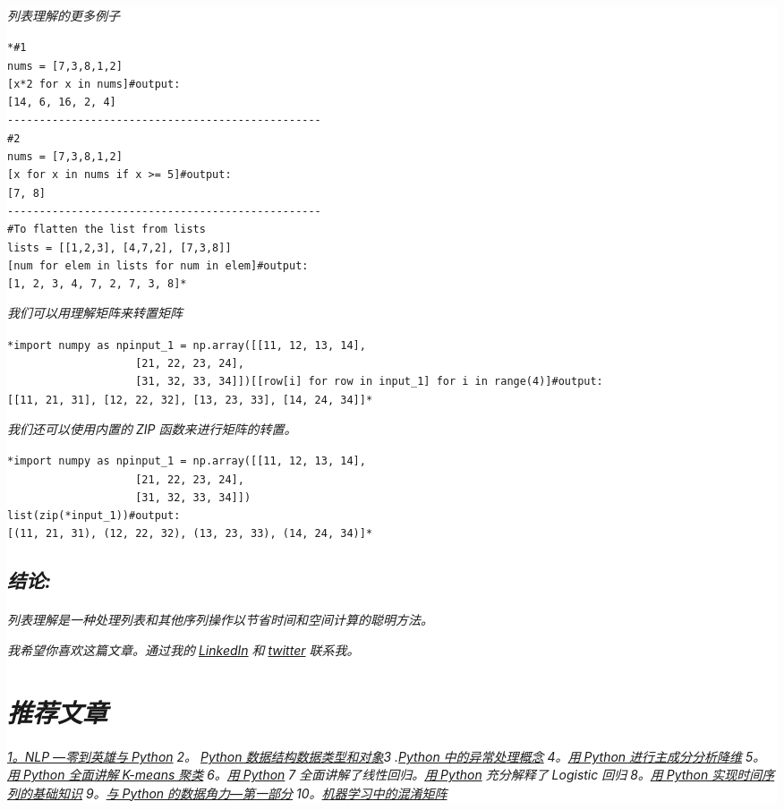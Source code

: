 *列表理解的更多例子*

```
*#1
nums = [7,3,8,1,2]
[x*2 for x in nums]#output:
[14, 6, 16, 2, 4]
-------------------------------------------------
#2
nums = [7,3,8,1,2]
[x for x in nums if x >= 5]#output:
[7, 8]
-------------------------------------------------
#To flatten the list from lists
lists = [[1,2,3], [4,7,2], [7,3,8]]
[num for elem in lists for num in elem]#output:
[1, 2, 3, 4, 7, 2, 7, 3, 8]*
```

*我们可以用理解矩阵来转置矩阵*

```
*import numpy as npinput_1 = np.array([[11, 12, 13, 14], 
                    [21, 22, 23, 24], 
                    [31, 32, 33, 34]])[[row[i] for row in input_1] for i in range(4)]#output:
[[11, 21, 31], [12, 22, 32], [13, 23, 33], [14, 24, 34]]*
```

*我们还可以使用内置的 ZIP 函数来进行矩阵的转置。*

```
*import numpy as npinput_1 = np.array([[11, 12, 13, 14], 
                    [21, 22, 23, 24], 
                    [31, 32, 33, 34]])
list(zip(*input_1))#output:
[(11, 21, 31), (12, 22, 32), (13, 23, 33), (14, 24, 34)]*
```

## *结论:*

*列表理解是一种处理列表和其他序列操作以节省时间和空间计算的聪明方法。*

*我希望你喜欢这篇文章。通过我的 [LinkedIn](https://www.linkedin.com/in/data-scientist-95040a1ab/) 和 [twitter](https://twitter.com/amitprius) 联系我。*

# *推荐文章*

*[1。NLP —零到英雄与 Python](https://medium.com/towards-artificial-intelligence/nlp-zero-to-hero-with-python-2df6fcebff6e?sk=2231d868766e96b13d1e9d7db6064df1)
2。 [Python 数据结构数据类型和对象](https://medium.com/towards-artificial-intelligence/python-data-structures-data-types-and-objects-244d0a86c3cf?sk=42f4b462499f3fc3a160b21e2c94dba6)3 .[Python 中的异常处理概念](/exception-handling-concepts-in-python-4d5116decac3?source=friends_link&sk=a0ed49d9fdeaa67925eac34ecb55ea30)
4。[用 Python 进行主成分分析降维](/principal-component-analysis-in-dimensionality-reduction-with-python-1a613006d531?source=friends_link&sk=3ed0671fdc04ba395dd36478bcea8a55)
5。[用 Python 全面讲解 K-means 聚类](https://medium.com/towards-artificial-intelligence/fully-explained-k-means-clustering-with-python-e7caa573176a?source=friends_link&sk=9c5c613ceb10f2d203712634f3b6fb28)
6。[用 Python](https://medium.com/towards-artificial-intelligence/fully-explained-linear-regression-with-python-fe2b313f32f3?source=friends_link&sk=53c91a2a51347ec2d93f8222c0e06402)
7 全面讲解了线性回归。[用 Python](https://medium.com/towards-artificial-intelligence/fully-explained-logistic-regression-with-python-f4a16413ddcd?source=friends_link&sk=528181f15a44e48ea38fdd9579241a78)
充分解释了 Logistic 回归 8。[用 Python 实现时间序列的基础知识](https://medium.com/towards-artificial-intelligence/basic-of-time-series-with-python-a2f7cb451a76?source=friends_link&sk=09d77be2d6b8779973e41ab54ebcf6c5)
9。[与 Python 的数据角力—第一部分](/data-wrangling-with-python-part-1-969e3cc81d69?source=friends_link&sk=9c3649cf20f31a5c9ead51c50c89ba0b)
10。[机器学习中的混淆矩阵](https://medium.com/analytics-vidhya/confusion-matrix-in-machine-learning-91b6e2b3f9af?source=friends_link&sk=11c6531da0bab7b504d518d02746d4cc)*
